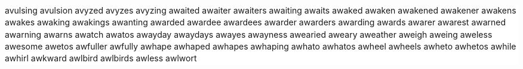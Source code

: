 avulsing
avulsion
avyzed
avyzes
avyzing
awaited
awaiter
awaiters
awaiting
awaits
awaked
awaken
awakened
awakener
awakens
awakes
awaking
awakings
awanting
awarded
awardee
awardees
awarder
awarders
awarding
awards
awarer
awarest
awarned
awarning
awarns
awatch
awatos
awayday
awaydays
awayes
awayness
awearied
aweary
aweather
aweigh
aweing
aweless
awesome
awetos
awfuller
awfully
awhape
awhaped
awhapes
awhaping
awhato
awhatos
awheel
awheels
awheto
awhetos
awhile
awhirl
awkward
awlbird
awlbirds
awless
awlwort